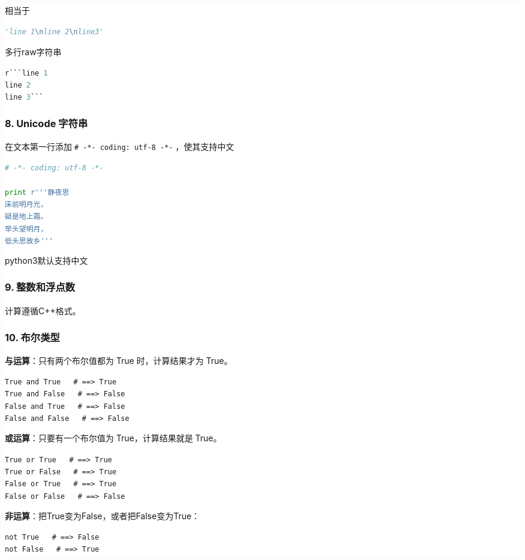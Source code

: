 相当于

```python
'line 1\nline 2\nline3'
```

多行raw字符串

```python
r```line 1
line 2
line 3```
```

### 8. Unicode 字符串

在文本第一行添加 `# -*- coding: utf-8 -*-` ，使其支持中文

```python
# -*- coding: utf-8 -*-

print r'''静夜思
床前明月光，
疑是地上霜。
举头望明月，
低头思故乡''' 
```

python3默认支持中文

### 9. 整数和浮点数

计算遵循C++格式。

### 10. 布尔类型

**与运算**：只有两个布尔值都为 True 时，计算结果才为 True。

```
True and True   # ==> True
True and False   # ==> False
False and True   # ==> False
False and False   # ==> False
```

**或运算**：只要有一个布尔值为 True，计算结果就是 True。

```
True or True   # ==> True
True or False   # ==> True
False or True   # ==> True
False or False   # ==> False
```

**非运算**：把True变为False，或者把False变为True：

```
not True   # ==> False
not False   # ==> True
```

